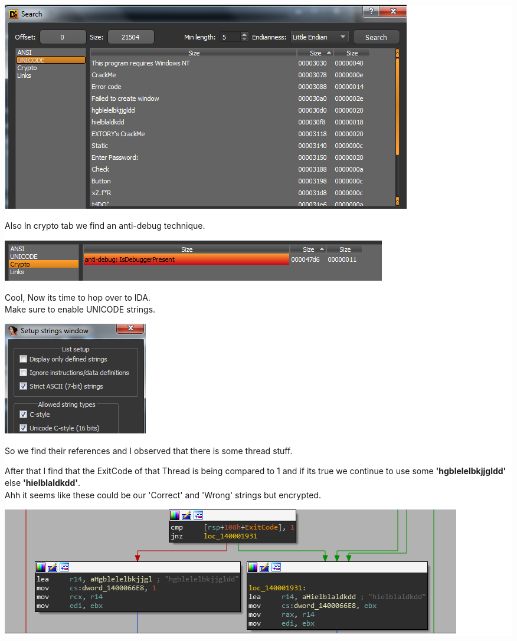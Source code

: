 ![](imgs/die.png)  

Also In crypto tab we find an anti-debug technique.  

![](imgs/die2.png)  

Cool, Now its time to hop over to IDA.  
Make sure to enable UNICODE strings.  

![](imgs/unicode.png)  

So we find their references and I observed that there is some thread stuff.  

After that I find that the ExitCode of that Thread is being compared to 1 and if its true we continue to use some **'hgblelelbkjjgldd'** else **'hielblaldkdd'**.  
Ahh it seems like these could be our 'Correct' and 'Wrong' strings but encrypted.  

![](imgs/cmp.png)  
  